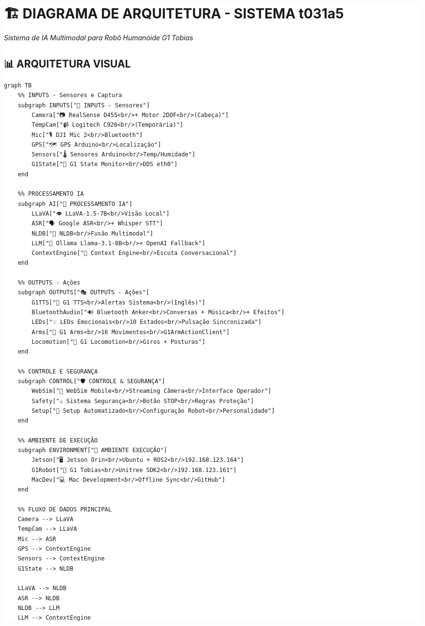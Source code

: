 # 🏗️ **DIAGRAMA DE ARQUITETURA - SISTEMA t031a5**

*Sistema de IA Multimodal para Robô Humanóide G1 Tobias*

## **📊 ARQUITETURA VISUAL**

```mermaid
graph TB
    %% INPUTS - Sensores e Captura
    subgraph INPUTS["🎤 INPUTS - Sensores"]
        Camera["📷 RealSense D455<br/>+ Motor 2DOF<br/>(Cabeça)"]
        TempCam["📹 Logitech C920<br/>(Temporária)"]
        Mic["🎙️ DJI Mic 2<br/>Bluetooth"]
        GPS["🗺️ GPS Arduino<br/>Localização"]
        Sensors["🌡️ Sensores Arduino<br/>Temp/Humidade"]
        G1State["🤖 G1 State Monitor<br/>DDS eth0"]
    end

    %% PROCESSAMENTO IA
    subgraph AI["🧠 PROCESSAMENTO IA"]
        LLaVA["👁️ LLaVA-1.5-7B<br/>Visão Local"]
        ASR["🗣️ Google ASR<br/>+ Whisper STT"]
        NLDB["🔗 NLDB<br/>Fusão Multimodal"]
        LLM["🤖 Ollama Llama-3.1-8B<br/>+ OpenAI Fallback"]
        ContextEngine["🎯 Context Engine<br/>Escuta Conversacional"]
    end

    %% OUTPUTS - Ações
    subgraph OUTPUTS["🎭 OUTPUTS - Ações"]
        G1TTS["📢 G1 TTS<br/>Alertas Sistema<br/>(Inglês)"]
        BluetoothAudio["🔊 Bluetooth Anker<br/>Conversas + Música<br/>+ Efeitos"]
        LEDs["💡 LEDs Emocionais<br/>10 Estados<br/>Pulsação Sincronizada"]
        Arms["🤚 G1 Arms<br/>16 Movimentos<br/>G1ArmActionClient"]
        Locomotion["🚶 G1 Locomotion<br/>Giros + Posturas"]
    end

    %% CONTROLE E SEGURANÇA
    subgraph CONTROL["🛡️ CONTROLE & SEGURANÇA"]
        WebSim["📱 WebSim Mobile<br/>Streaming Câmera<br/>Interface Operador"]
        Safety["⚠️ Sistema Segurança<br/>Botão STOP<br/>Regras Proteção"]
        Setup["🔧 Setup Automatizado<br/>Configuração Robot<br/>Personalidade"]
    end

    %% AMBIENTE DE EXECUÇÃO
    subgraph ENVIRONMENT["💾 AMBIENTE EXECUÇÃO"]
        Jetson["🖥️ Jetson Orin<br/>Ubuntu + ROS2<br/>192.168.123.164"]
        G1Robot["🤖 G1 Tobias<br/>Unitree SDK2<br/>192.168.123.161"]
        MacDev["💻 Mac Development<br/>Offline Sync<br/>GitHub"]
    end

    %% FLUXO DE DADOS PRINCIPAL
    Camera --> LLaVA
    TempCam --> LLaVA
    Mic --> ASR
    GPS --> ContextEngine
    Sensors --> ContextEngine
    G1State --> NLDB

    LLaVA --> NLDB
    ASR --> NLDB
    NLDB --> LLM
    LLM --> ContextEngine
```